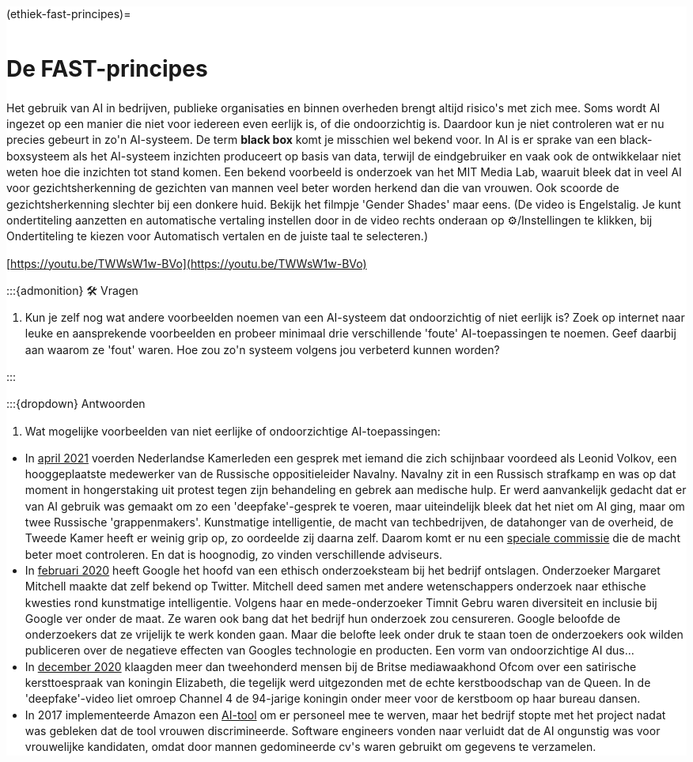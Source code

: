 (ethiek-fast-principes)=
# De FAST-principes

Het gebruik van AI in bedrijven, publieke organisaties en binnen overheden brengt altijd risico's met zich mee. Soms wordt AI ingezet op een manier die niet voor iedereen even eerlijk is, of die ondoorzichtig is. Daardoor kun je niet controleren wat er nu precies gebeurt in zo'n AI-systeem.  De term **black box** komt je misschien wel bekend voor. In AI is er sprake van een black-boxsysteem als het AI-systeem inzichten produceert op basis van data, terwijl de eindgebruiker en vaak ook de ontwikkelaar niet weten hoe die inzichten tot stand komen. Een bekend voorbeeld is onderzoek van het MIT Media Lab, waaruit bleek dat in veel AI voor gezichtsherkenning de gezichten van mannen veel beter worden herkend dan die van vrouwen. Ook scoorde de gezichtsherkenning slechter bij een donkere huid. Bekijk het filmpje 'Gender Shades' maar eens. (De video is Engelstalig. Je kunt ondertiteling aanzetten en automatische vertaling instellen door in de video rechts onderaan op ⚙️/Instellingen te klikken, bij Ondertiteling te kiezen voor Automatisch vertalen en de juiste taal te selecteren.)

<iframe width="560" height="315" src="https://www.youtube.com/embed/TWWsW1w-BVo?si=xtar9Pc4hBli1OKs" title="YouTube video player" frameborder="0" allow="accelerometer; autoplay; clipboard-write; encrypted-media; gyroscope; picture-in-picture; web-share" allowfullscreen></iframe>

[https://youtu.be/TWWsW1w-BVo](https://youtu.be/TWWsW1w-BVo)

:::{admonition} 🛠️ Vragen

1. Kun je zelf nog wat andere voorbeelden noemen van een AI-systeem dat ondoorzichtig of niet eerlijk is? Zoek op internet naar leuke en aansprekende voorbeelden en probeer minimaal drie verschillende 'foute' AI-toepassingen te noemen. Geef daarbij aan waarom ze 'fout' waren. Hoe zou zo'n systeem volgens jou verbeterd kunnen worden?

:::

:::{dropdown} Antwoorden


1. Wat mogelijke voorbeelden van niet eerlijke of ondoorzichtige AI-toepassingen: 

- In [april 2021](https://nos.nl/artikel/2378060-veel-onduidelijk-over-deepfake-gesprek-van-kamerleden-met-medewerker-navalny) voerden Nederlandse Kamerleden een gesprek met iemand die zich schijnbaar voordeed als Leonid Volkov, een hooggeplaatste medewerker van de Russische oppositieleider Navalny. Navalny zit in een Russisch strafkamp en was op dat moment in hongerstaking uit protest tegen zijn behandeling en gebrek aan medische hulp. Er werd aanvankelijk gedacht dat er van AI gebruik was gemaakt om zo een 'deepfake'-gesprek te voeren, maar uiteindelijk bleek dat het niet om AI ging, maar om twee Russische 'grappenmakers'. Kunstmatige intelligentie, de macht van techbedrijven, de datahonger van de overheid, de Tweede Kamer heeft er weinig grip op, zo oordeelde zij daarna zelf. Daarom komt er nu een [speciale commissie](https://nos.nl/nieuwsuur/video/2382323-een-speciale-commissie-is-volgens-adviseurs-hoog-nodig) die de macht beter moet controleren. En dat is hoognodig, zo vinden verschillende adviseurs.
- In [februari 2020](https://nos.nl/artikel/2369502-weer-iemand-ontslagen-bij-ethisch-onderzoeksteam-google) heeft Google het hoofd van een ethisch onderzoeksteam bij het bedrijf ontslagen. Onderzoeker Margaret Mitchell maakte dat zelf bekend op Twitter. Mitchell deed samen met andere wetenschappers onderzoek naar ethische kwesties rond kunstmatige intelligentie. Volgens haar en mede-onderzoeker Timnit Gebru waren diversiteit en inclusie bij Google ver onder de maat. Ze waren ook bang dat het bedrijf hun onderzoek zou censureren. Google beloofde de onderzoekers dat ze vrijelijk te werk konden gaan. Maar die belofte leek onder druk te staan toen de onderzoekers ook wilden publiceren over de negatieve effecten van Googles technologie en producten. Een vorm van ondoorzichtige AI dus...
- In [december 2020](https://nos.nl/artikel/2362487-honderden-klachten-na-deepfake-kersttoespraak-met-dansende-koningin-elizabeth) klaagden meer dan tweehonderd mensen bij de Britse mediawaakhond Ofcom over een satirische kersttoespraak van koningin Elizabeth, die tegelijk werd uitgezonden met de echte kerstboodschap van de Queen. In de 'deepfake'-video liet omroep Channel 4 de 94-jarige koningin onder meer voor de kerstboom op haar bureau dansen.
- In 2017 implementeerde Amazon een [AI-tool](https://www.businessinsider.nl/amazon-built-ai-to-hire-people-discriminated-against-women-2018-10?international=true&r=US) om er personeel mee te werven, maar het bedrijf stopte met het project nadat was gebleken dat de tool vrouwen discrimineerde. Software engineers vonden naar verluidt dat de AI ongunstig was voor vrouwelijke kandidaten, omdat door mannen gedomineerde cv's waren gebruikt om gegevens te verzamelen.
